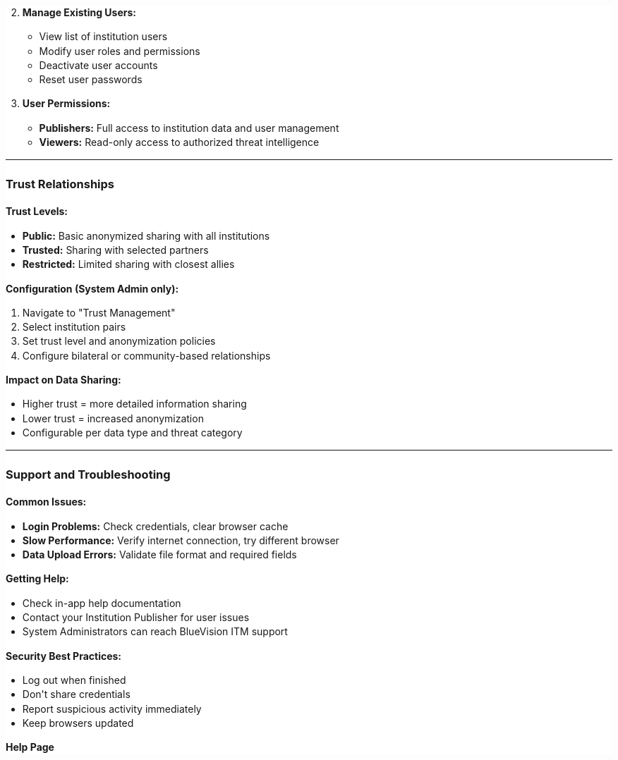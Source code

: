 2. **Manage Existing Users:**
   - View list of institution users
   - Modify user roles and permissions
   - Deactivate user accounts
   - Reset user passwords

3. **User Permissions:**
   - **Publishers:** Full access to institution data and user management
   - **Viewers:** Read-only access to authorized threat intelligence

---

### Trust Relationships

**Trust Levels:**
- **Public:** Basic anonymized sharing with all institutions
- **Trusted:** Sharing with selected partners
- **Restricted:** Limited sharing with closest allies

**Configuration (System Admin only):**
1. Navigate to "Trust Management"
2. Select institution pairs
3. Set trust level and anonymization policies
4. Configure bilateral or community-based relationships

**Impact on Data Sharing:**
- Higher trust = more detailed information sharing
- Lower trust = increased anonymization
- Configurable per data type and threat category

---

### Support and Troubleshooting

**Common Issues:**
- **Login Problems:** Check credentials, clear browser cache
- **Slow Performance:** Verify internet connection, try different browser
- **Data Upload Errors:** Validate file format and required fields

**Getting Help:**
- Check in-app help documentation
- Contact your Institution Publisher for user issues
- System Administrators can reach BlueVision ITM support


**Security Best Practices:**
- Log out when finished
- Don't share credentials
- Report suspicious activity immediately
- Keep browsers updated


**Help Page**